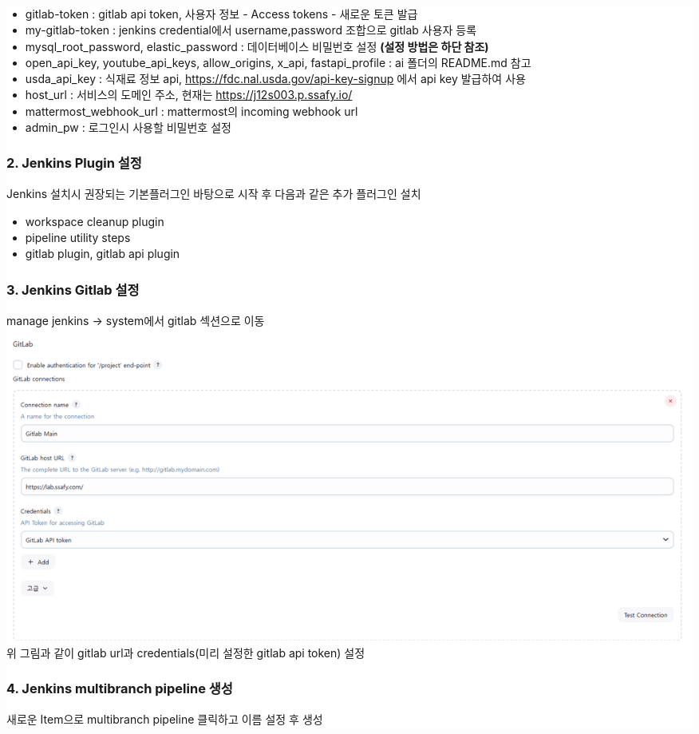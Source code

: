 - gitlab-token : gitlab api token, 사용자 정보 - Access tokens - 새로운 토큰 발급
- my-gitlab-token : jenkins credential에서 username,password 조합으로 gitlab 사용자 등록
- mysql_root_password, elastic_password : 데이터베이스 비밀번호 설정 **(설정 방법은 하단 참조)**
- open_api_key, youtube_api_keys, allow_origins, x_api, fastapi_profile : ai 폴더의 README.md 참고
- usda_api_key : 식재료 정보 api, https://fdc.nal.usda.gov/api-key-signup 에서 api key 발급하여 사용
- host_url : 서비스의 도메인 주소, 현재는 https://j12s003.p.ssafy.io/
- mattermost_webhook_url : mattermost의 incoming webhook url
- admin_pw : 로그인시 사용할 비밀번호 설정

### 2. Jenkins Plugin 설정

Jenkins 설치시 권장되는 기본플러그인 바탕으로 시작 후 다음과 같은 추가 플러그인 설치<br>

- workspace cleanup plugin
- pipeline utility steps
- gitlab plugin, gitlab api plugin

### 3. Jenkins Gitlab 설정

manage jenkins -> system에서 gitlab 섹션으로 이동<br>
![jenkins_gitlab_config](./images/jenkins_gitlab_config.png)
위 그림과 같이 gitlab url과 credentials(미리 설정한 gitlab api token) 설정<br>

### 4. Jenkins multibranch pipeline 생성

새로운 Item으로 multibranch pipeline 클릭하고 이름 설정 후 생성<br>